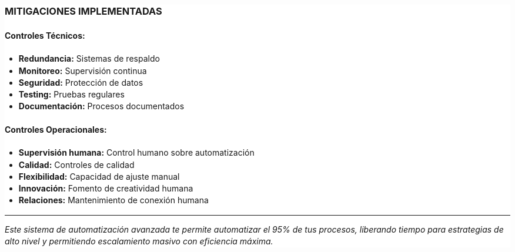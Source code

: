 ### **MITIGACIONES IMPLEMENTADAS**

#### **Controles Técnicos:**
- **Redundancia:** Sistemas de respaldo
- **Monitoreo:** Supervisión continua
- **Seguridad:** Protección de datos
- **Testing:** Pruebas regulares
- **Documentación:** Procesos documentados

#### **Controles Operacionales:**
- **Supervisión humana:** Control humano sobre automatización
- **Calidad:** Controles de calidad
- **Flexibilidad:** Capacidad de ajuste manual
- **Innovación:** Fomento de creatividad humana
- **Relaciones:** Mantenimiento de conexión humana

---

*Este sistema de automatización avanzada te permite automatizar el 95% de tus procesos, liberando tiempo para estrategias de alto nivel y permitiendo escalamiento masivo con eficiencia máxima.*

